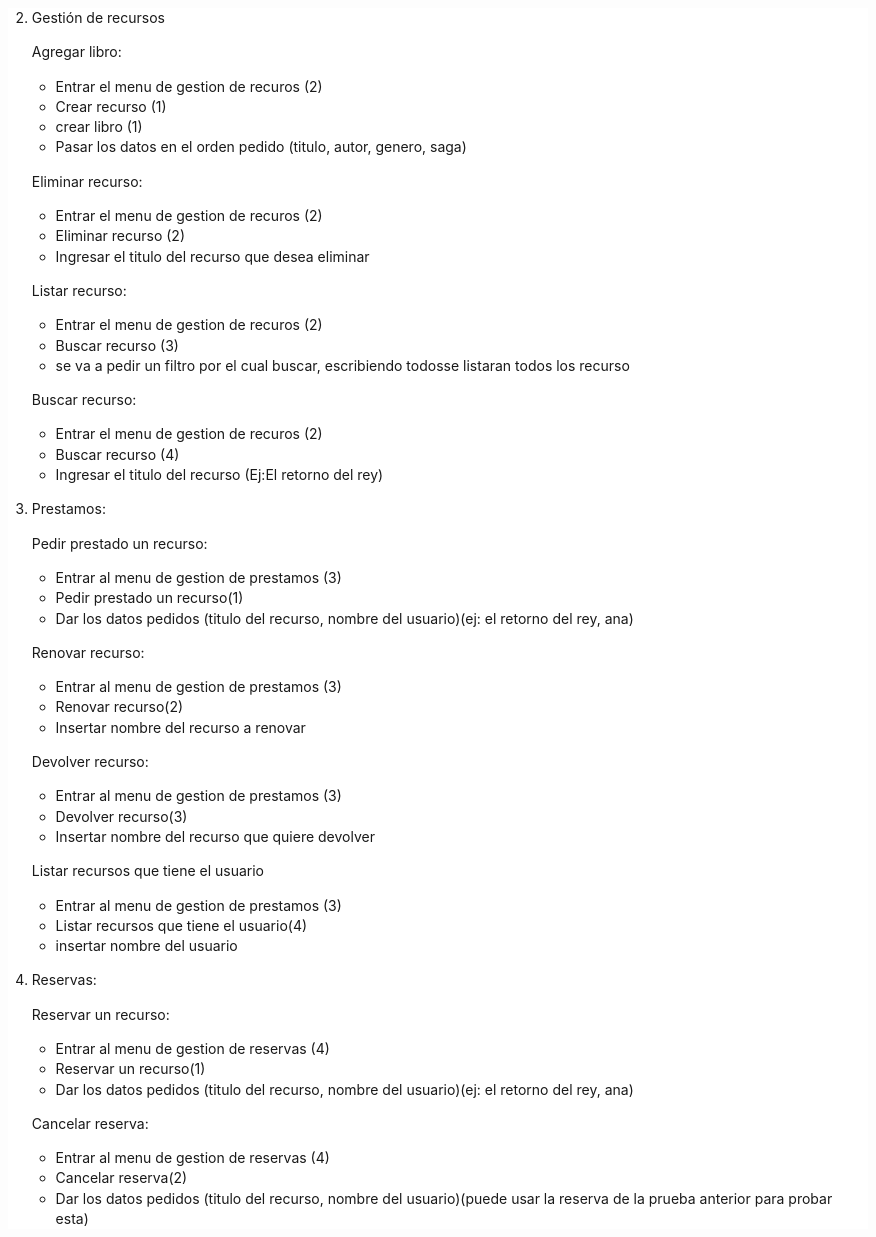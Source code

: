 2. Gestión de recursos

   Agregar libro:
   - Entrar el menu de gestion de recuros (2)
   - Crear recurso (1)
   - crear libro (1)
   - Pasar los datos en el orden pedido (titulo, autor, genero, saga)
   
   Eliminar recurso:
    - Entrar el menu de gestion de recuros (2)
    - Eliminar recurso (2)
    - Ingresar el titulo del recurso que desea eliminar

   Listar recurso:
   - Entrar el menu de gestion de recuros (2)
   - Buscar recurso (3)
   - se va a pedir un filtro por el cual buscar, escribiendo todosse listaran todos los recurso
     
   Buscar recurso:
   - Entrar el menu de gestion de recuros (2)
   - Buscar recurso (4)
   - Ingresar el titulo del recurso (Ej:El retorno del rey)


3. Prestamos:

   Pedir prestado un recurso:
   - Entrar al menu de gestion de prestamos (3)
   - Pedir prestado un recurso(1) 
   - Dar los datos pedidos (titulo del recurso, nombre del usuario)(ej: el retorno del rey, ana)

   Renovar recurso:
   - Entrar al menu de gestion de prestamos (3)
   - Renovar recurso(2)
   - Insertar nombre del recurso a renovar
 
   Devolver recurso: 
   - Entrar al menu de gestion de prestamos (3) 
   - Devolver recurso(3) 
   - Insertar nombre del recurso que quiere devolver
 
   Listar recursos que tiene el usuario
   - Entrar al menu de gestion de prestamos (3) 
   - Listar recursos que tiene el usuario(4)
   - insertar nombre del usuario

4. Reservas:

   Reservar un recurso:
   - Entrar al menu de gestion de reservas (4)
   - Reservar un recurso(1)
   - Dar los datos pedidos (titulo del recurso, nombre del usuario)(ej: el retorno del rey, ana)

   Cancelar reserva:
    - Entrar al menu de gestion de reservas (4)
    - Cancelar reserva(2)
    - Dar los datos pedidos (titulo del recurso, nombre del usuario)(puede usar la reserva de la prueba anterior para probar esta)
   